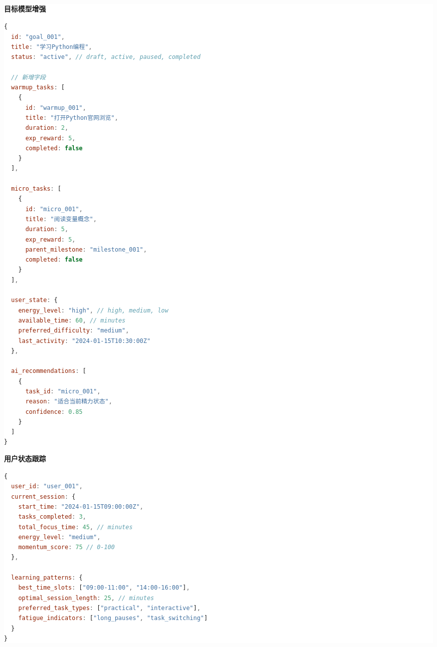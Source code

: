 **目标模型增强**
```javascript
{
  id: "goal_001",
  title: "学习Python编程",
  status: "active", // draft, active, paused, completed
  
  // 新增字段
  warmup_tasks: [
    {
      id: "warmup_001",
      title: "打开Python官网浏览",
      duration: 2,
      exp_reward: 5,
      completed: false
    }
  ],
  
  micro_tasks: [
    {
      id: "micro_001", 
      title: "阅读变量概念",
      duration: 5,
      exp_reward: 5,
      parent_milestone: "milestone_001",
      completed: false
    }
  ],
  
  user_state: {
    energy_level: "high", // high, medium, low
    available_time: 60, // minutes
    preferred_difficulty: "medium",
    last_activity: "2024-01-15T10:30:00Z"
  },
  
  ai_recommendations: [
    {
      task_id: "micro_001",
      reason: "适合当前精力状态",
      confidence: 0.85
    }
  ]
}
```

**用户状态跟踪**
```javascript
{
  user_id: "user_001",
  current_session: {
    start_time: "2024-01-15T09:00:00Z",
    tasks_completed: 3,
    total_focus_time: 45, // minutes
    energy_level: "medium",
    momentum_score: 75 // 0-100
  },
  
  learning_patterns: {
    best_time_slots: ["09:00-11:00", "14:00-16:00"],
    optimal_session_length: 25, // minutes
    preferred_task_types: ["practical", "interactive"],
    fatigue_indicators: ["long_pauses", "task_switching"]
  }
}
```